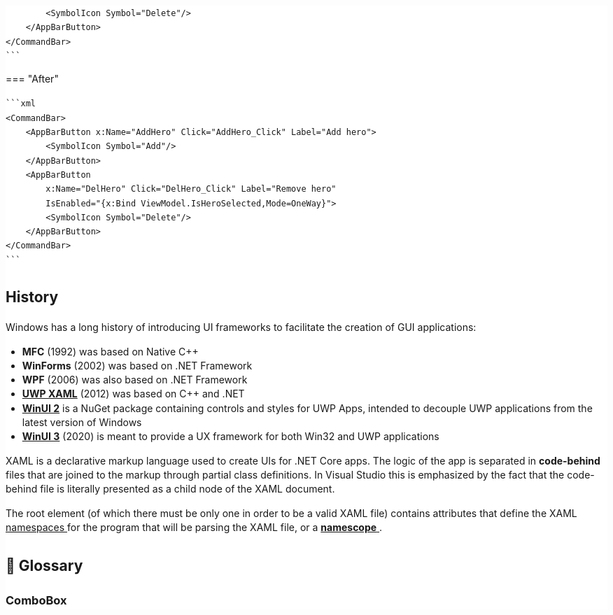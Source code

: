             <SymbolIcon Symbol="Delete"/>
        </AppBarButton>
    </CommandBar>
    ```

=== "After"

    ```xml
    <CommandBar>
        <AppBarButton x:Name="AddHero" Click="AddHero_Click" Label="Add hero">
            <SymbolIcon Symbol="Add"/>
        </AppBarButton>
        <AppBarButton 
            x:Name="DelHero" Click="DelHero_Click" Label="Remove hero" 
            IsEnabled="{x:Bind ViewModel.IsHeroSelected,Mode=OneWay}">
            <SymbolIcon Symbol="Delete"/>
        </AppBarButton>
    </CommandBar>
    ```

## History

Windows has a long history of introducing UI frameworks to facilitate the creation of GUI applications:

- **MFC** (1992) was based on Native C++
- **WinForms** (2002) was based on .NET Framework
- **WPF** (2006) was also based on .NET Framework
- [**UWP XAML**](#uwp) (2012) was based on C++ and .NET
- [**WinUI 2**](#winui) is a NuGet package containing controls and styles for UWP Apps, intended to decouple UWP applications from the latest version of Windows
- [**WinUI 3**](#winui) (2020) is meant to provide a UX framework for both Win32 and UWP applications

XAML is a declarative markup language used to create UIs for .NET Core apps.
The logic of the app is separated in **code-behind** files that are joined to the markup through partial class definitions.
In Visual Studio this is emphasized by the fact that the code-behind file is literally presented as a child node of the XAML document.


The root element (of which there must be only one in order to be a valid XAML file) contains attributes 
that define the XAML [ namespaces ](#namespaces) for the program that will be parsing the XAML file, or a [ **namescope** ](https://docs.microsoft.com/en-us/dotnet/framework/wpf/advanced/wpf-xaml-namescopes).


## 📘 Glossary

### ComboBox
